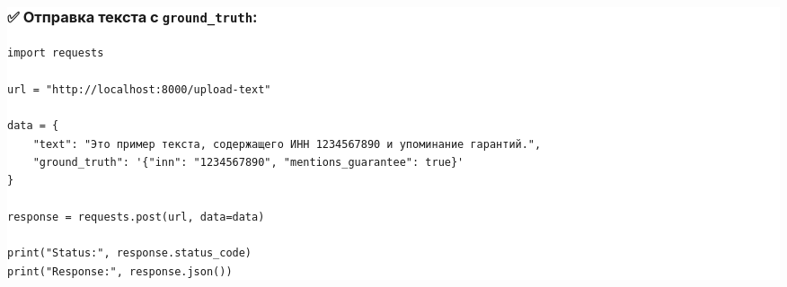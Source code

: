 ### ✅ Отправка текста с `ground_truth`:
```
import requests

url = "http://localhost:8000/upload-text"

data = {
    "text": "Это пример текста, содержащего ИНН 1234567890 и упоминание гарантий.",
    "ground_truth": '{"inn": "1234567890", "mentions_guarantee": true}'
}

response = requests.post(url, data=data)

print("Status:", response.status_code)
print("Response:", response.json())
```
